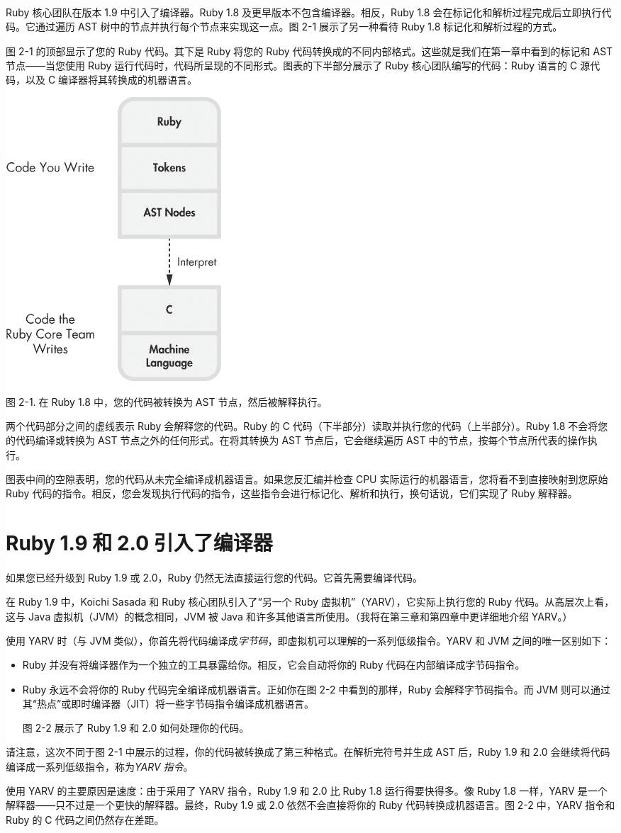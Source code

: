 Ruby 核心团队在版本 1.9 中引入了编译器。Ruby 1.8 及更早版本不包含编译器。相反，Ruby 1.8 会在标记化和解析过程完成后立即执行代码。它通过遍历 AST 树中的节点并执行每个节点来实现这一点。图 2-1 展示了另一种看待 Ruby 1.8 标记化和解析过程的方式。

图 2-1 的顶部显示了您的 Ruby 代码。其下是 Ruby 将您的 Ruby 代码转换成的不同内部格式。这些就是我们在第一章中看到的标记和 AST 节点——当您使用 Ruby 运行代码时，代码所呈现的不同形式。图表的下半部分展示了 Ruby 核心团队编写的代码：Ruby 语言的 C 源代码，以及 C 编译器将其转换成的机器语言。

![在 Ruby 1.8 中，您的代码被转换为 AST 节点，然后被解释执行。](img/httpatomoreillycomsourcenostarchimages1853899.png.jpg)

图 2-1. 在 Ruby 1.8 中，您的代码被转换为 AST 节点，然后被解释执行。

两个代码部分之间的虚线表示 Ruby 会解释您的代码。Ruby 的 C 代码（下半部分）读取并执行您的代码（上半部分）。Ruby 1.8 不会将您的代码编译或转换为 AST 节点之外的任何形式。在将其转换为 AST 节点后，它会继续遍历 AST 中的节点，按每个节点所代表的操作执行。

图表中间的空隙表明，您的代码从未完全编译成机器语言。如果您反汇编并检查 CPU 实际运行的机器语言，您将看不到直接映射到您原始 Ruby 代码的指令。相反，您会发现执行代码的指令，这些指令会进行标记化、解析和执行，换句话说，它们实现了 Ruby 解释器。

# Ruby 1.9 和 2.0 引入了编译器

如果您已经升级到 Ruby 1.9 或 2.0，Ruby 仍然无法直接运行您的代码。它首先需要编译代码。

在 Ruby 1.9 中，Koichi Sasada 和 Ruby 核心团队引入了“另一个 Ruby 虚拟机”（YARV），它实际上执行您的 Ruby 代码。从高层次上看，这与 Java 虚拟机（JVM）的概念相同，JVM 被 Java 和许多其他语言所使用。（我将在第三章和第四章中更详细地介绍 YARV。）

使用 YARV 时（与 JVM 类似），你首先将代码编译成*字节码*，即虚拟机可以理解的一系列低级指令。YARV 和 JVM 之间的唯一区别如下：

+   Ruby 并没有将编译器作为一个独立的工具暴露给你。相反，它会自动将你的 Ruby 代码在内部编译成字节码指令。

+   Ruby 永远不会将你的 Ruby 代码完全编译成机器语言。正如你在图 2-2 中看到的那样，Ruby 会解释字节码指令。而 JVM 则可以通过其“热点”或即时编译器（JIT）将一些字节码指令编译成机器语言。

    图 2-2 展示了 Ruby 1.9 和 2.0 如何处理你的代码。

请注意，这次不同于图 2-1 中展示的过程，你的代码被转换成了第三种格式。在解析完符号并生成 AST 后，Ruby 1.9 和 2.0 会继续将代码编译成一系列低级指令，称为*YARV 指令*。

使用 YARV 的主要原因是速度：由于采用了 YARV 指令，Ruby 1.9 和 2.0 比 Ruby 1.8 运行得要快得多。像 Ruby 1.8 一样，YARV 是一个解释器——只不过是一个更快的解释器。最终，Ruby 1.9 或 2.0 依然不会直接将你的 Ruby 代码转换成机器语言。图 2-2 中，YARV 指令和 Ruby 的 C 代码之间仍然存在差距。
